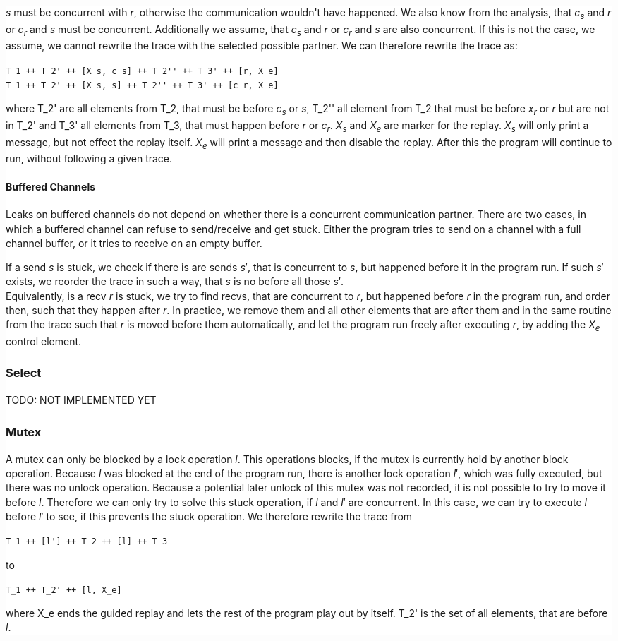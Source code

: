 $s$ must be concurrent with $r$, otherwise the communication wouldn't have
happened. We also know from the analysis, that $c_s$ and $r$ or $c_r$ and $s$
must be concurrent. Additionally we assume, that $c_s$ and $r$ or $c_r$ and 
$s$ are also concurrent. If this is not the case, we assume, we cannot 
rewrite the trace with the selected possible partner.
We can therefore rewrite the trace as:
~~~
T_1 ++ T_2' ++ [X_s, c_s] ++ T_2'' ++ T_3' ++ [r, X_e]
T_1 ++ T_2' ++ [X_s, s] ++ T_2'' ++ T_3' ++ [c_r, X_e]
~~~
where T_2' are all elements from T_2, that must be before $c_s$ or $s$,
T_2'' all element from T_2 that must be before $x_r$ or $r$ but are not in T_2'
and T_3' all elements from T_3, that must happen before $r$ or $c_r$. $X_s$ 
and $X_e$ are marker for the replay. $X_s$ will only print a message, but not 
effect the replay itself. $X_e$ will print a message and then disable the
replay. After this the program will continue to run, without following a 
given trace.


#### Buffered Channels
Leaks on buffered channels do not depend on whether there is a concurrent 
communication partner. There are two cases, in which a buffered channel 
can refuse to send/receive and get stuck. Either the program tries to 
send on a channel with a full channel buffer, or it tries to receive on 
an empty buffer.

If a send $s$ is stuck, we check if there is are sends $s'$, that is concurrent 
to $s$, but happened before it in the program run. If such $s'$ exists, we
reorder the trace in such a way, that $s$ is no before all those $s'$.\
Equivalently, is a recv $r$ is stuck, we try to find recvs, that are
concurrent to $r$, but happened before $r$ in the program run, and 
order then, such that they happen after $r$. In practice, we remove them 
and all other elements that are after them and in the same routine
from the trace such that $r$ is moved before them automatically, and let the 
program run freely after executing $r$, by adding the $X_e$ control element.


### Select
TODO: NOT IMPLEMENTED YET

### Mutex
A mutex can only be blocked by a lock operation $l$. This operations blocks, 
if the mutex is currently hold by another block operation. Because $l$
was blocked at the end of the program run, there is another lock operation $l'$,
which was fully executed, but there was no unlock operation. Because a potential later 
unlock of this mutex was not recorded, it is not possible to try to move it 
before $l$. Therefore we can only try to solve this stuck operation, if $l$ and 
$l'$ are concurrent. In this case, we can try to execute $l$ before $l'$ to see, 
if this prevents the stuck operation. 
We therefore rewrite the trace from
~~~
T_1 ++ [l'] ++ T_2 ++ [l] ++ T_3
~~~~
to 
~~~
T_1 ++ T_2' ++ [l, X_e]
~~~~
where X_e ends the guided replay and lets the rest of the program play out 
by itself. T_2' is the set of all elements, that are before $l$.
 